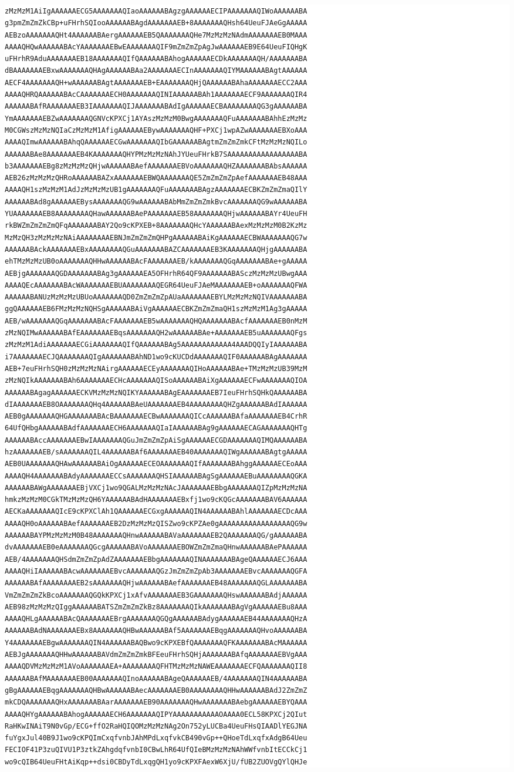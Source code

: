     zMzMzM1AiIgAAAAAAECG5AAAAAAAQIaoAAAAAABAgzgAAAAAAECIPAAAAAAAQIWoAAAAAABA
    g3pmZmZmZkCBp+uFHrhSQIooAAAAAABAgdAAAAAAAEB+8AAAAAAAQHsh64UeuFJAeGgAAAAA
    AEBzoAAAAAAAQHt4AAAAAABAergAAAAAAEB5QAAAAAAAQHe7MzMzMzNAdmAAAAAAAEB0MAAA
    AAAAQHQwAAAAAABAcYAAAAAAAEBwEAAAAAAAQIF9mZmZmZpAgJwAAAAAAEB9E64UeuFIQHgK
    uFHrhR9AduAAAAAAAEB18AAAAAAAQIfQAAAAAABAhogAAAAAAECDkAAAAAAAQH/AAAAAAABA
    dBAAAAAAAEBxwAAAAAAAQHAgAAAAAABAa2AAAAAAAECInAAAAAAAQIYMAAAAAABAgtAAAAAA
    AECF4AAAAAAAQH+wAAAAAABAgtAAAAAAAEB+EAAAAAAAQHjQAAAAAABAhaAAAAAAAECC2AAA
    AAAAQHRQAAAAAABAcCAAAAAAAECH0AAAAAAAQINIAAAAAABAh1AAAAAAAECF9AAAAAAAQIR4
    AAAAAABAfRAAAAAAAEB3IAAAAAAAQIJAAAAAAABAdIgAAAAAAECBAAAAAAAAQG3gAAAAAABA
    YmAAAAAAAEBZwAAAAAAAQGNVcKPXCj1AYAszMzMzM0BwgAAAAAAAQFuAAAAAAABAhhEzMzMz
    M0CGWszMzMzNQIaCzMzMzM1AfigAAAAAAEBywAAAAAAAQHF+PXCj1wpAZwAAAAAAAEBXoAAA
    AAAAQImwAAAAAABAhqQAAAAAAECGwAAAAAAAQIbGAAAAAABAgtmZmZmZmkCFtMzMzMzNQILo
    AAAAAABAe8AAAAAAAEB4KAAAAAAAQHYPMzMzMzNAhJYUeuFHrkB7SAAAAAAAAAAAAAAAAABA
    b3AAAAAAAEBg8zMzMzMzQHjwAAAAAABAefAAAAAAAEBVoAAAAAAAQHZAAAAAAABAbsAAAAAA
    AEB26zMzMzMzQHRoAAAAAABAZxAAAAAAAEBWQAAAAAAAQE5ZmZmZmZpAefAAAAAAAEB48AAA
    AAAAQH1szMzMzM1AdJzMzMzMzUB1gAAAAAAAQFuAAAAAAABAgzAAAAAAAECBKZmZmZmaQIlY
    AAAAAABAd8gAAAAAAEBysAAAAAAAQG9wAAAAAABAbMmZmZmZmkBvcAAAAAAAQG9wAAAAAABA
    YUAAAAAAAEB8AAAAAAAAQHawAAAAAABAePAAAAAAAEB58AAAAAAAQHjwAAAAAABAYr4UeuFH
    rkBWZmZmZmZmQFqAAAAAAABAY2Qo9cKPXEB+8AAAAAAAQHcYAAAAAABAexMzMzMzM0B2KzMz
    MzMzQH3zMzMzMzNAiAAAAAAAAEBNJmZmZmZmQHPgAAAAAABAiKgAAAAAAECBWAAAAAAAQG7w
    AAAAAABAckAAAAAAAEBxAAAAAAAAQGuAAAAAAABAZCAAAAAAAEB3KAAAAAAAQHjgAAAAAABA
    ehTMzMzMzUB0oAAAAAAAQHHwAAAAAABAcFAAAAAAAEB/kAAAAAAAQGqAAAAAAABAe+gAAAAA
    AEBjgAAAAAAAQGDAAAAAAABAg3gAAAAAAEA5OFHrhR64QF9AAAAAAABASczMzMzMzUBwgAAA
    AAAAQEcAAAAAAABAcWAAAAAAAEBUAAAAAAAAQEGR64UeuFJAeMAAAAAAAEB+oAAAAAAAQFWA
    AAAAAABANUzMzMzMzUBUoAAAAAAAQD0ZmZmZmZpAUaAAAAAAAEBYLMzMzMzNQIVAAAAAAABA
    ggQAAAAAAEB6FMzMzMzNQHSgAAAAAABAiVgAAAAAAECBKZmZmZmaQH1szMzMzM1Ag3gAAAAA
    AEB/wAAAAAAAQGqAAAAAAABAcFAAAAAAAEB5wAAAAAAAQHQAAAAAAABAcfAAAAAAAEB0nMzM
    zMzNQIMwAAAAAABAfEAAAAAAAEBqsAAAAAAAQH2wAAAAAABAe+AAAAAAAEB5uAAAAAAAQFgs
    zMzMzM1AdiAAAAAAAECGiAAAAAAAQIfQAAAAAABAg5AAAAAAAAAAAA4AAADQQIyIAAAAAABA
    i7AAAAAAAECJQAAAAAAAQIgAAAAAAABAhND1wo9cKUCDdAAAAAAAQIF0AAAAAABAgAAAAAAA
    AEB+7euFHrhSQH0zMzMzMzNAirgAAAAAAECEyAAAAAAAQIHoAAAAAABAe+TMzMzMzUB39MzM
    zMzNQIkAAAAAAABAh6AAAAAAAECHcAAAAAAAQISoAAAAAABAiXgAAAAAAECFwAAAAAAAQIOA
    AAAAAABAgagAAAAAAECKVMzMzMzNQIKYAAAAAABAgEAAAAAAAEB7IeuFHrhSQHkQAAAAAABA
    dIAAAAAAAEB8OAAAAAAAQHq4AAAAAABAeUAAAAAAAEB4AAAAAAAAQHZgAAAAAABAdIAAAAAA
    AEB0gAAAAAAAQHGAAAAAAABAcBAAAAAAAECBwAAAAAAAQICcAAAAAABAfaAAAAAAAEB4CrhR
    64UfQHbgAAAAAABAdfAAAAAAAECH6AAAAAAAQIaIAAAAAABAg9gAAAAAAECAGAAAAAAAQHTg
    AAAAAABAccAAAAAAAEBwIAAAAAAAQGuJmZmZmZpAiSgAAAAAAECGDAAAAAAAQIMQAAAAAABA
    hzAAAAAAAEB/sAAAAAAAQIL4AAAAAABAf6AAAAAAAEB40AAAAAAAQIWgAAAAAABAgtgAAAAA
    AEB0UAAAAAAAQHAwAAAAAABAiOgAAAAAAECEOAAAAAAAQIfAAAAAAABAhggAAAAAAECEoAAA
    AAAAQH4AAAAAAABAdyAAAAAAAECCsAAAAAAAQHSIAAAAAABAgSgAAAAAAEBuAAAAAAAAQGKA
    AAAAAABAWgAAAAAAAEBjVXCj1wo9QGALMzMzMzNAcJAAAAAAAEBbgAAAAAAAQIZpMzMzMzNA
    hmkzMzMzM0CGkTMzMzMzQH6YAAAAAABAdHAAAAAAAEBxfj1wo9cKQGcAAAAAAABAV6AAAAAA
    AECKaAAAAAAAQIcE9cKPXClAh1QAAAAAAECGxgAAAAAAQIN4AAAAAABAhlAAAAAAAECDcAAA
    AAAAQH0oAAAAAABAefAAAAAAAEB2DzMzMzMzQISZwo9cKPZAe0gAAAAAAAAAAAAAAAAAQG9w
    AAAAAABAYPMzMzMzM0B48AAAAAAAQHnwAAAAAABAVaAAAAAAAEB2QAAAAAAAQG/gAAAAAABA
    dvAAAAAAAEB0eAAAAAAAQGcgAAAAAABAVoAAAAAAAEBOWZmZmZmaQHnwAAAAAABAePAAAAAA
    AEB/4AAAAAAAQHSdmZmZmZpAdZAAAAAAAEBbgAAAAAAAQINAAAAAAABAgeQAAAAAAECJ6AAA
    AAAAQHiIAAAAAABAcwAAAAAAAEBvcAAAAAAAQGzJmZmZmZpAb3AAAAAAAEBvcAAAAAAAQGFA
    AAAAAABAfAAAAAAAAEB2sAAAAAAAQHjwAAAAAABAefAAAAAAAEB48AAAAAAAQGLAAAAAAABA
    VmZmZmZmZkBcoAAAAAAAQGQkKPXCj1xAfvAAAAAAAEB3GAAAAAAAQHswAAAAAABAdjAAAAAA
    AEB98zMzMzMzQIggAAAAAABATSZmZmZmZkBz8AAAAAAAQIkAAAAAAABAgVgAAAAAAEBu8AAA
    AAAAQHLgAAAAAABAcQAAAAAAAEBrgAAAAAAAQGQgAAAAAABAdygAAAAAAEB44AAAAAAAQHzA
    AAAAAABAdNAAAAAAAEBx8AAAAAAAQHBwAAAAAABAf5AAAAAAAEBqgAAAAAAAQHvoAAAAAABA
    Y4AAAAAAAEBgwAAAAAAAQIN4AAAAAABAQBwo9cKPXEBfQAAAAAAAQFKAAAAAAABAcMAAAAAA
    AEBJgAAAAAAAQHHwAAAAAABAVdmZmZmZmkBFEeuFHrhSQHjAAAAAAABAfqAAAAAAAEBVgAAA
    AAAAQDVMzMzMzM1AVoAAAAAAAEA+AAAAAAAAQFHTMzMzMzNAWEAAAAAAAECFQAAAAAAAQII8
    AAAAAABAfMAAAAAAAEB00AAAAAAAQInoAAAAAABAgeQAAAAAAEB/4AAAAAAAQIN4AAAAAABA
    gBgAAAAAAEBqgAAAAAAAQHBwAAAAAABAecAAAAAAAEB0AAAAAAAAQHHwAAAAAABAdJ2ZmZmZ
    mkCDQAAAAAAAQHxAAAAAAABAarAAAAAAAEB90AAAAAAAQHwAAAAAAABAebgAAAAAAEBYQAAA
    AAAAQHYgAAAAAABAhogAAAAAAECH6AAAAAAAQIPYAAAAAAAAAAAOAAAA0ECL58KPXCj2QIut
    RaHKwINAiT9N0vGp/ECG+ffO2RaHQIQOMzMzMzNAg2On752yLUCBa4UeuFHsQIAADlYEGJNA
    fuYgxJul40B9J1wo9cKPQImCxqfvnbJAhMPdLxqfvkCB490vGp++QHoeTdLxqfxAdgB64Ueu
    FECIOF41P3zuQIVU1P3ztkZAhgdqfvnbI0CBwLhR64UfQIeBMzMzMzNAhWWfvnbItECCkCj1
    wo9cQIB64UeuFHtAiKqp++dsi0CBDyTdLxqgQH1yo9cKPXFAexW6XjU/fUB2ZUOVgQYlQHJe